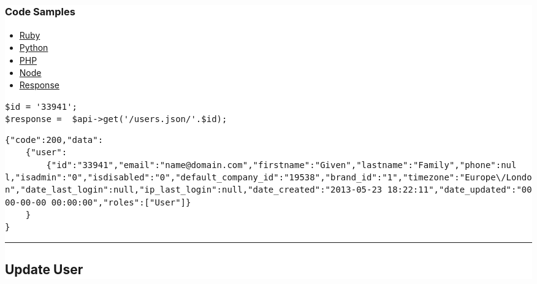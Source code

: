 
### Code Samples

<ul class="nav nav-tabs" id="myTab">
  <li class="active"><a href="#ruby" data-toggle='tab'>Ruby</a></li>
  <li><a href="#python" data-toggle='tab'>Python</a></li>
  <li><a href="#php" data-toggle='tab'>PHP</a></li>
  <li><a href="#node" data-toggle='tab'>Node</a></li>
  <li><a href="#response" data-toggle='tab'>Response</a></li>
</ul>
 
<div class="tab-content">
  <div class="tab-pane active" id="ruby">
		<pre>
</pre>
  </div>
  <div class="tab-pane" id="python">
		<pre>
</pre>
	</div>
  <div class="tab-pane" id="php">
  	<pre>
$id = '33941';
$response =  $api->get('/users.json/'.$id);</pre>
  </div>
  <div class="tab-pane" id="node">
		<pre>
</pre>
  </div>
  <div class="tab-pane" id="response">
		<pre>
{"code":200,"data":
	{"user":
		{"id":"33941","email":"name@domain.com","firstname":"Given","lastname":"Family","phone":null,"isadmin":"0","isdisabled":"0","default_company_id":"19538","brand_id":"1","timezone":"Europe\/London","date_last_login":null,"ip_last_login":null,"date_created":"2013-05-23 18:22:11","date_updated":"0000-00-00 00:00:00","roles":["User"]}
	}
}</pre>
  </div>
</div>
 
<script>
  $(function () {
    $('#myTab a:last').tab('show');
  })
</script>

---

## Update User
